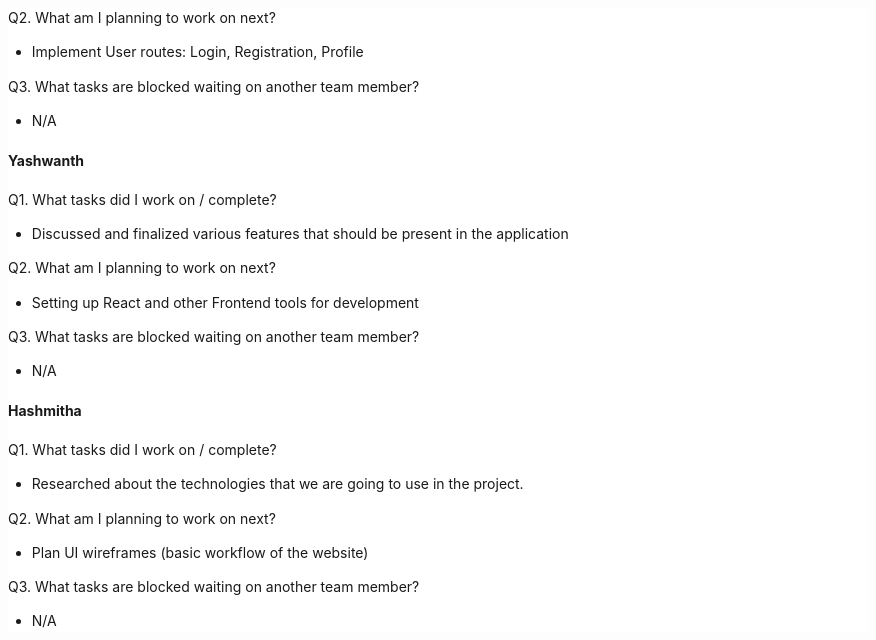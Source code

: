 Q2. What am I planning to work on next?
 - Implement User routes: Login, Registration, Profile  

Q3. What tasks are blocked waiting on another team member? 
 - N/A

#### Yashwanth

Q1. What tasks did I work on / complete?  
 - Discussed and finalized various features that should be present in the application

Q2. What am I planning to work on next?
 - Setting up React and other Frontend tools for development

Q3. What tasks are blocked waiting on another team member? 
 - N/A

#### Hashmitha

Q1. What tasks did I work on / complete?  
 - Researched about the technologies that we are going to use in the project.  

Q2. What am I planning to work on next?  
 - Plan UI wireframes (basic workflow of the website)
 
Q3. What tasks are blocked waiting on another team member?
 - N/A

